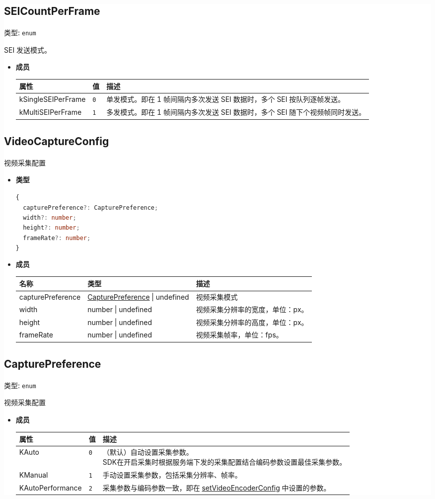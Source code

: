 

## SEICountPerFrame <span id="seicountperframe"></span>

类型: `enum`

SEI 发送模式。

- **成员**

  | 属性 | 值 | 描述 |
  | :-- | :-- | :-- |
  | kSingleSEIPerFrame | `0` | 单发模式。即在 1 帧间隔内多次发送 SEI 数据时，多个 SEI 按队列逐帧发送。 |
  | kMultiSEIPerFrame | `1` | 多发模式。即在 1 帧间隔内多次发送 SEI 数据时，多个 SEI 随下个视频帧同时发送。 |



## VideoCaptureConfig <span id="videocaptureconfig"></span>

视频采集配置

- **类型**

  ```ts
  {
    capturePreference?: CapturePreference;
    width?: number;
    height?: number;
    frameRate?: number;
  }
  ```

- **成员**

  | 名称 | 类型 | 描述 |
  | :-- | :-- | :-- |
  | capturePreference | [CapturePreference](#capturepreference) \| undefined | 视频采集模式 |
  | width | number \| undefined | 视频采集分辨率的宽度，单位：px。 |
  | height | number \| undefined | 视频采集分辨率的高度，单位：px。 |
  | frameRate | number \| undefined | 视频采集帧率，单位：fps。 |



## CapturePreference <span id="capturepreference"></span>

类型: `enum`

视频采集配置

- **成员**

  | 属性 | 值 | 描述 |
  | :-- | :-- | :-- |
  | KAuto | `0` | （默认）自动设置采集参数。<br>SDK在开启采集时根据服务端下发的采集配置结合编码参数设置最佳采集参数。 |
  | KManual | `1` | 手动设置采集参数，包括采集分辨率、帧率。 |
  | KAutoPerformance | `2` | 采集参数与编码参数一致，即在 [setVideoEncoderConfig](Electron-api.md#setvideoencoderconfig) 中设置的参数。 |
